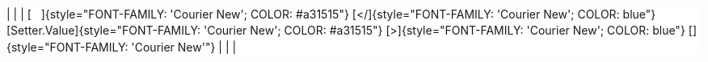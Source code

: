 |                                                                                                                                                                                                                                                                                                                                                                                                                                                                                                                                                                                                                                                                                                                                                                                                                                                                                                                                                                                                                                                                                                                                                                                                                                                                                                                                                                                                                                                                                                                                                                                                                                                                                                                                                                                                                                                                  |
| [   ]{style="FONT-FAMILY: 'Courier New'; COLOR: #a31515"} [\</]{style="FONT-FAMILY: 'Courier New'; COLOR: blue"} [Setter.Value]{style="FONT-FAMILY: 'Courier New'; COLOR: #a31515"} [\>]{style="FONT-FAMILY: 'Courier New'; COLOR: blue"} []{style="FONT-FAMILY: 'Courier New'"}                                                                                                                                                                                                                                                                                                                                                                                                                                                                                                                                                                                                                                                                                                                                                                                                                                                                                                                                                                                                                                                                                                                                                                                                                                                                                                                                                                                                                                                                                                                                                                                 |
|                                                                                                                                                                                                                                                                                                                                                                                                                                                                                                                                                                                                                                                                                                                                                                                                                                                                                                                                                                                                                                                                                                                                                                                                                                                                                                                                                                                                                                                                                                                                                                                                                                                                                                                                                                                                                                                                  |